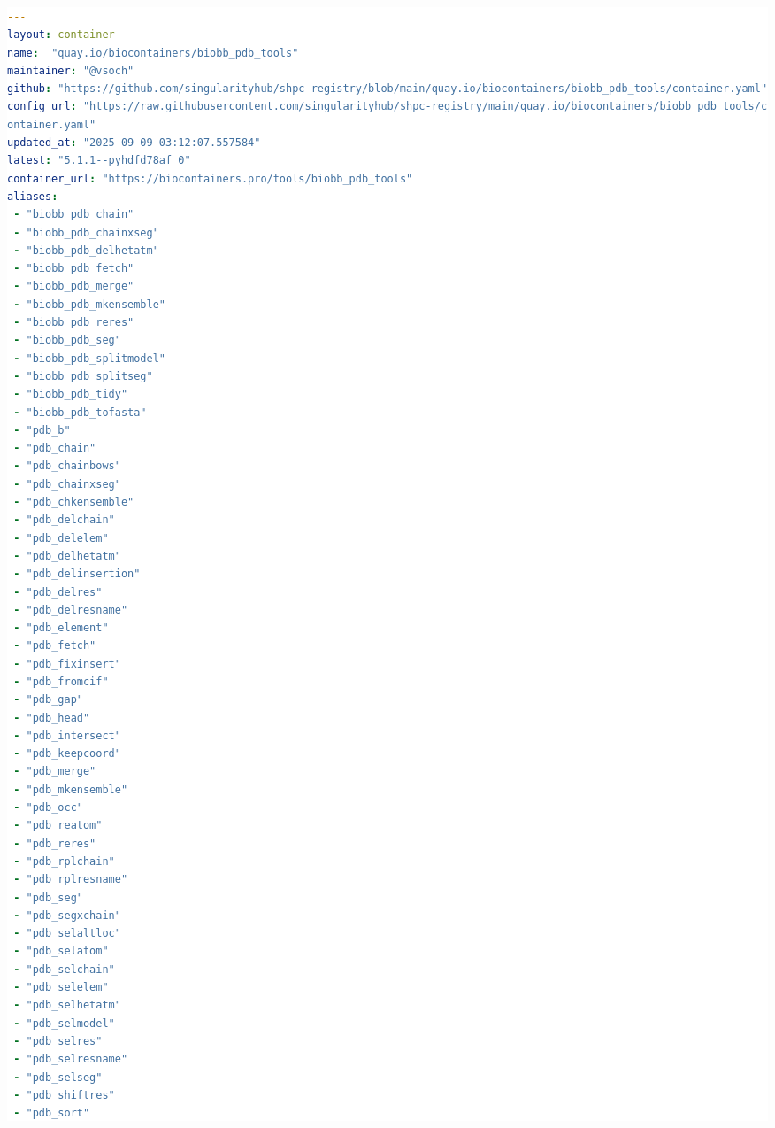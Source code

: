 ```yaml
---
layout: container
name:  "quay.io/biocontainers/biobb_pdb_tools"
maintainer: "@vsoch"
github: "https://github.com/singularityhub/shpc-registry/blob/main/quay.io/biocontainers/biobb_pdb_tools/container.yaml"
config_url: "https://raw.githubusercontent.com/singularityhub/shpc-registry/main/quay.io/biocontainers/biobb_pdb_tools/container.yaml"
updated_at: "2025-09-09 03:12:07.557584"
latest: "5.1.1--pyhdfd78af_0"
container_url: "https://biocontainers.pro/tools/biobb_pdb_tools"
aliases:
 - "biobb_pdb_chain"
 - "biobb_pdb_chainxseg"
 - "biobb_pdb_delhetatm"
 - "biobb_pdb_fetch"
 - "biobb_pdb_merge"
 - "biobb_pdb_mkensemble"
 - "biobb_pdb_reres"
 - "biobb_pdb_seg"
 - "biobb_pdb_splitmodel"
 - "biobb_pdb_splitseg"
 - "biobb_pdb_tidy"
 - "biobb_pdb_tofasta"
 - "pdb_b"
 - "pdb_chain"
 - "pdb_chainbows"
 - "pdb_chainxseg"
 - "pdb_chkensemble"
 - "pdb_delchain"
 - "pdb_delelem"
 - "pdb_delhetatm"
 - "pdb_delinsertion"
 - "pdb_delres"
 - "pdb_delresname"
 - "pdb_element"
 - "pdb_fetch"
 - "pdb_fixinsert"
 - "pdb_fromcif"
 - "pdb_gap"
 - "pdb_head"
 - "pdb_intersect"
 - "pdb_keepcoord"
 - "pdb_merge"
 - "pdb_mkensemble"
 - "pdb_occ"
 - "pdb_reatom"
 - "pdb_reres"
 - "pdb_rplchain"
 - "pdb_rplresname"
 - "pdb_seg"
 - "pdb_segxchain"
 - "pdb_selaltloc"
 - "pdb_selatom"
 - "pdb_selchain"
 - "pdb_selelem"
 - "pdb_selhetatm"
 - "pdb_selmodel"
 - "pdb_selres"
 - "pdb_selresname"
 - "pdb_selseg"
 - "pdb_shiftres"
 - "pdb_sort"
```